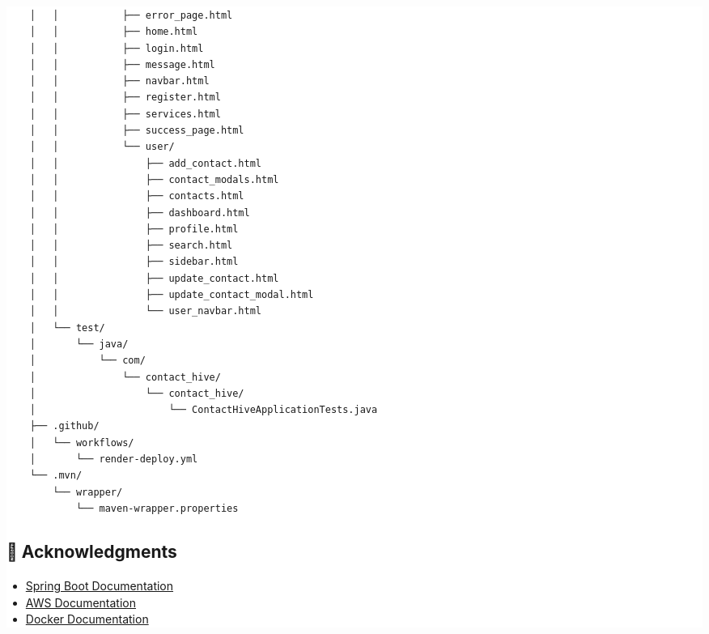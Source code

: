 ```
    │   │           ├── error_page.html
    │   │           ├── home.html
    │   │           ├── login.html
    │   │           ├── message.html
    │   │           ├── navbar.html
    │   │           ├── register.html
    │   │           ├── services.html
    │   │           ├── success_page.html
    │   │           └── user/
    │   │               ├── add_contact.html
    │   │               ├── contact_modals.html
    │   │               ├── contacts.html
    │   │               ├── dashboard.html
    │   │               ├── profile.html
    │   │               ├── search.html
    │   │               ├── sidebar.html
    │   │               ├── update_contact.html
    │   │               ├── update_contact_modal.html
    │   │               └── user_navbar.html
    │   └── test/
    │       └── java/
    │           └── com/
    │               └── contact_hive/
    │                   └── contact_hive/
    │                       └── ContactHiveApplicationTests.java
    ├── .github/
    │   └── workflows/
    │       └── render-deploy.yml
    └── .mvn/
        └── wrapper/
            └── maven-wrapper.properties

```
## 🙏 Acknowledgments

- [Spring Boot Documentation](https://spring.io/projects/spring-boot)
- [AWS Documentation](https://docs.aws.amazon.com)
- [Docker Documentation](https://docs.docker.com)
